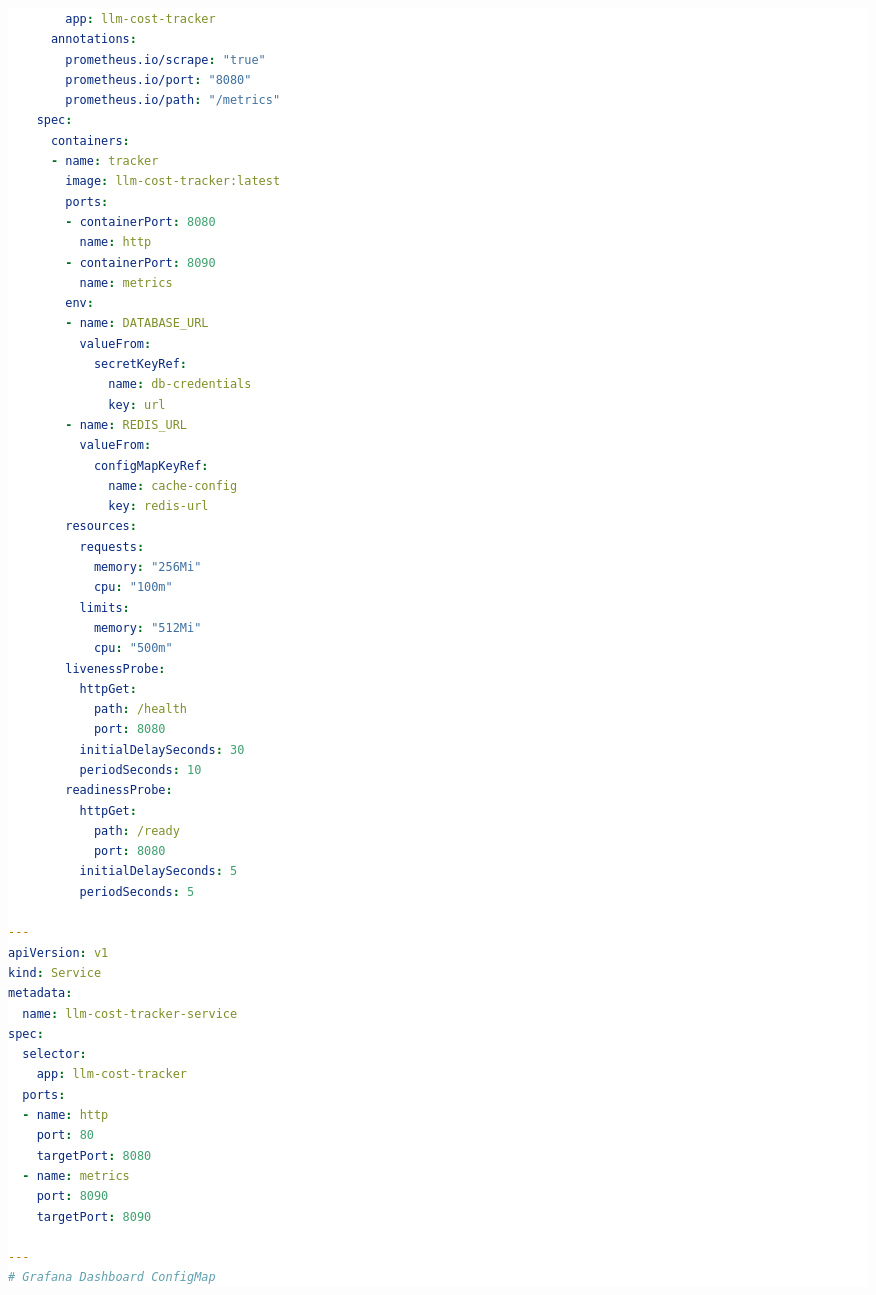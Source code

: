 ```yaml
        app: llm-cost-tracker
      annotations:
        prometheus.io/scrape: "true"
        prometheus.io/port: "8080"
        prometheus.io/path: "/metrics"
    spec:
      containers:
      - name: tracker
        image: llm-cost-tracker:latest
        ports:
        - containerPort: 8080
          name: http
        - containerPort: 8090
          name: metrics
        env:
        - name: DATABASE_URL
          valueFrom:
            secretKeyRef:
              name: db-credentials
              key: url
        - name: REDIS_URL
          valueFrom:
            configMapKeyRef:
              name: cache-config
              key: redis-url
        resources:
          requests:
            memory: "256Mi"
            cpu: "100m"
          limits:
            memory: "512Mi"
            cpu: "500m"
        livenessProbe:
          httpGet:
            path: /health
            port: 8080
          initialDelaySeconds: 30
          periodSeconds: 10
        readinessProbe:
          httpGet:
            path: /ready
            port: 8080
          initialDelaySeconds: 5
          periodSeconds: 5

---
apiVersion: v1
kind: Service
metadata:
  name: llm-cost-tracker-service
spec:
  selector:
    app: llm-cost-tracker
  ports:
  - name: http
    port: 80
    targetPort: 8080
  - name: metrics
    port: 8090
    targetPort: 8090

---
# Grafana Dashboard ConfigMap
```
